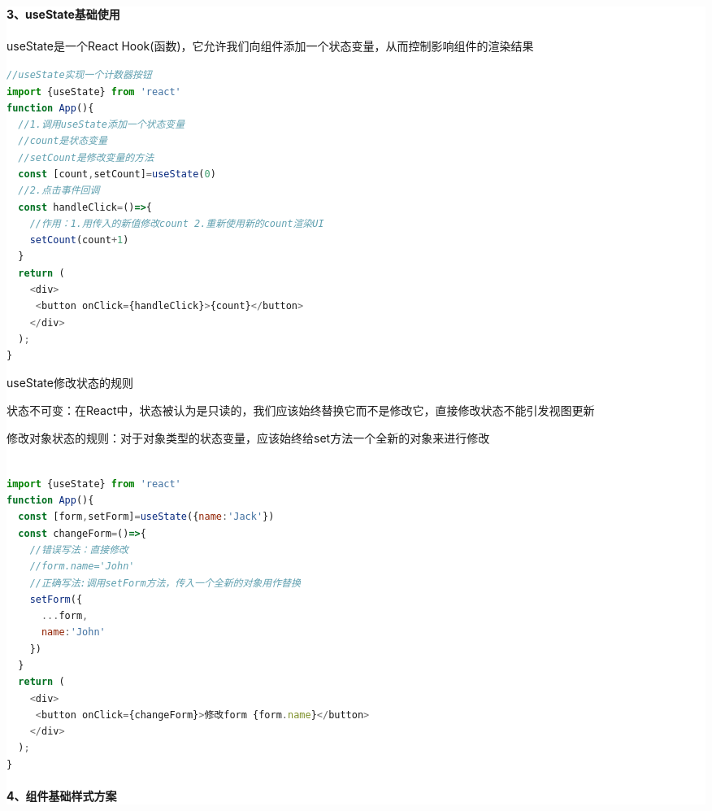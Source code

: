 #### 3、useState基础使用

useState是一个React Hook(函数)，它允许我们向组件添加一个状态变量，从而控制影响组件的渲染结果

```javascript
//useState实现一个计数器按钮
import {useState} from 'react'
function App(){
  //1.调用useState添加一个状态变量
  //count是状态变量
  //setCount是修改变量的方法
  const [count,setCount]=useState(0)
  //2.点击事件回调
  const handleClick=()=>{
    //作用：1.用传入的新值修改count 2.重新使用新的count渲染UI
    setCount(count+1)
  }
  return (
    <div>
     <button onClick={handleClick}>{count}</button>
    </div>
  );
}
```

useState修改状态的规则

状态不可变：在React中，状态被认为是只读的，我们应该始终替换它而不是修改它，直接修改状态不能引发视图更新

修改对象状态的规则：对于对象类型的状态变量，应该始终给set方法一个全新的对象来进行修改

```javascript

import {useState} from 'react'
function App(){
  const [form,setForm]=useState({name:'Jack'})
  const changeForm=()=>{
    //错误写法：直接修改
    //form.name='John'
    //正确写法:调用setForm方法，传入一个全新的对象用作替换
    setForm({
      ...form,
      name:'John'
    })
  }
  return (
    <div>
     <button onClick={changeForm}>修改form {form.name}</button>
    </div>
  );
}
```

#### 4、组件基础样式方案
